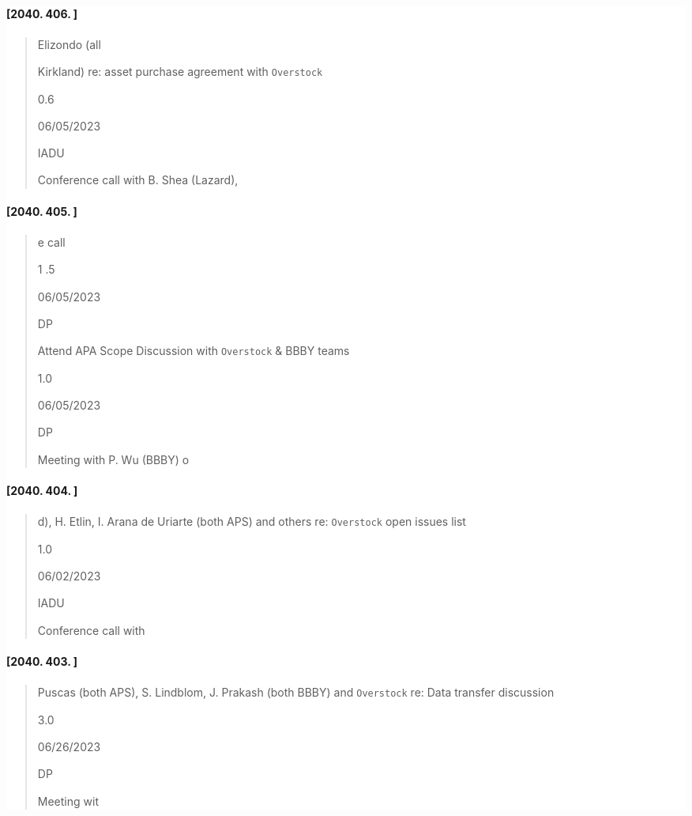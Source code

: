 #### [2040. 406. ]
>  Elizondo \(all 
> 
> Kirkland\) re: asset purchase agreement with `Overstock`
> 
>  0.6
> 
> 06/05/2023
> 
> IADU
> 
> Conference call with B. Shea \(Lazard\),

#### [2040. 405. ]
> e call
> 
>  1 .5
> 
> 06/05/2023
> 
> DP
> 
> Attend APA Scope Discussion with `Overstock` & BBBY teams
> 
>  1.0
> 
> 06/05/2023
> 
> DP
> 
> Meeting with P. Wu \(BBBY\) o

#### [2040. 404. ]
> d\), H. Etlin, I. Arana de Uriarte \(both APS\) and others re: `Overstock` open issues list
> 
>  1.0
> 
> 06/02/2023
> 
> IADU
> 
> Conference call with

#### [2040. 403. ]
>  Puscas \(both APS\), S. Lindblom, J. Prakash \(both BBBY\) and `Overstock` re: Data transfer discussion
> 
>  3.0
> 
> 06/26/2023
> 
> DP
> 
> Meeting wit
